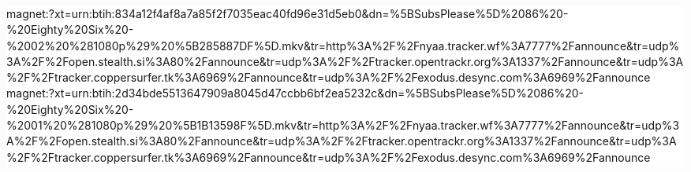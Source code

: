 magnet:?xt=urn:btih:834a12f4af8a7a85f2f7035eac40fd96e31d5eb0&dn=%5BSubsPlease%5D%2086%20-%20Eighty%20Six%20-%2002%20%281080p%29%20%5B285887DF%5D.mkv&tr=http%3A%2F%2Fnyaa.tracker.wf%3A7777%2Fannounce&tr=udp%3A%2F%2Fopen.stealth.si%3A80%2Fannounce&tr=udp%3A%2F%2Ftracker.opentrackr.org%3A1337%2Fannounce&tr=udp%3A%2F%2Ftracker.coppersurfer.tk%3A6969%2Fannounce&tr=udp%3A%2F%2Fexodus.desync.com%3A6969%2Fannounce
magnet:?xt=urn:btih:2d34bde5513647909a8045d47ccbb6bf2ea5232c&dn=%5BSubsPlease%5D%2086%20-%20Eighty%20Six%20-%2001%20%281080p%29%20%5B1B13598F%5D.mkv&tr=http%3A%2F%2Fnyaa.tracker.wf%3A7777%2Fannounce&tr=udp%3A%2F%2Fopen.stealth.si%3A80%2Fannounce&tr=udp%3A%2F%2Ftracker.opentrackr.org%3A1337%2Fannounce&tr=udp%3A%2F%2Ftracker.coppersurfer.tk%3A6969%2Fannounce&tr=udp%3A%2F%2Fexodus.desync.com%3A6969%2Fannounce

